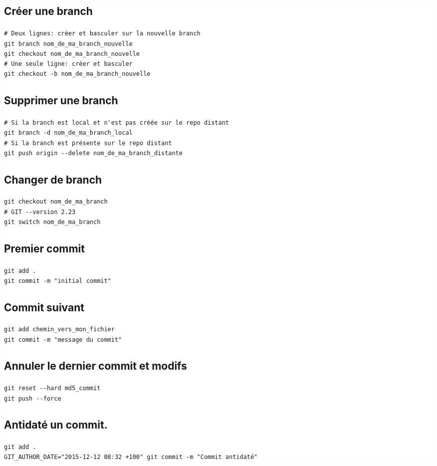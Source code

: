 ## Créer une branch

```shell
# Deux lignes: créer et basculer sur la nouvelle branch
git branch nom_de_ma_branch_nouvelle
git checkout nom_de_ma_branch_nouvelle
# Une seule ligne: créer et basculer
git checkout -b nom_de_ma_branch_nouvelle
```

## Supprimer une branch

```shell
# Si la branch est local et n'est pas créée sur le repo distant
git branch -d nom_de_ma_branch_local
# Si la branch est présente sur le repo distant
git push origin --delete nom_de_ma_branch_distante
```

## Changer de branch

```shell
git checkout nom_de_ma_branch
# GIT --version 2.23
git switch nom_de_ma_branch
```

## Premier commit

```shell
git add .
git commit -m "initial commit"
```

## Commit suivant

```shell
git add chemin_vers_mon_fichier
git commit -m "message du commit"
```

## Annuler le dernier commit et modifs

```shell
git reset --hard md5_commit
git push --force
```

## Antidaté un commit.

```shell
git add .
GIT_AUTHOR_DATE="2015-12-12 08:32 +100" git commit -m "Commit antidaté"
```
